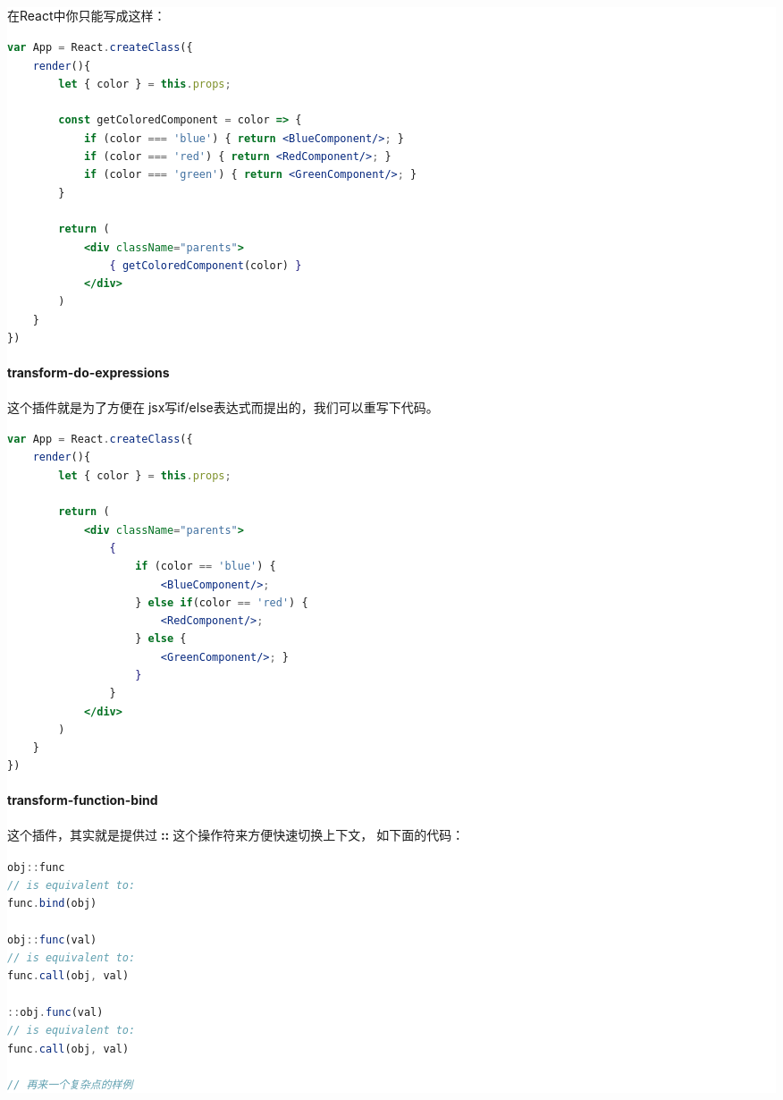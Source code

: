 在React中你只能写成这样：

```jsx
var App = React.createClass({
    render(){
        let { color } = this.props;

        const getColoredComponent = color => {
            if (color === 'blue') { return <BlueComponent/>; }
            if (color === 'red') { return <RedComponent/>; }
            if (color === 'green') { return <GreenComponent/>; }
        }

        return (
            <div className="parents">
                { getColoredComponent(color) }
            </div>
        )
    }
})
```

#### transform-do-expressions

这个插件就是为了方便在 jsx写if/else表达式而提出的，我们可以重写下代码。

```jsx
var App = React.createClass({
    render(){
        let { color } = this.props;

        return (
            <div className="parents">
                {
                    if (color == 'blue') { 
                        <BlueComponent/>; 
                    } else if(color == 'red') { 
                        <RedComponent/>; 
                    } else { 
                        <GreenComponent/>; }
                    }
                }
            </div>
        )
    }
})
```

#### transform-function-bind

这个插件，其实就是提供过 **::** 这个操作符来方便快速切换上下文， 如下面的代码：

```js
obj::func
// is equivalent to:
func.bind(obj)

obj::func(val)
// is equivalent to:
func.call(obj, val)

::obj.func(val)
// is equivalent to:
func.call(obj, val)

// 再来一个复杂点的样例

```